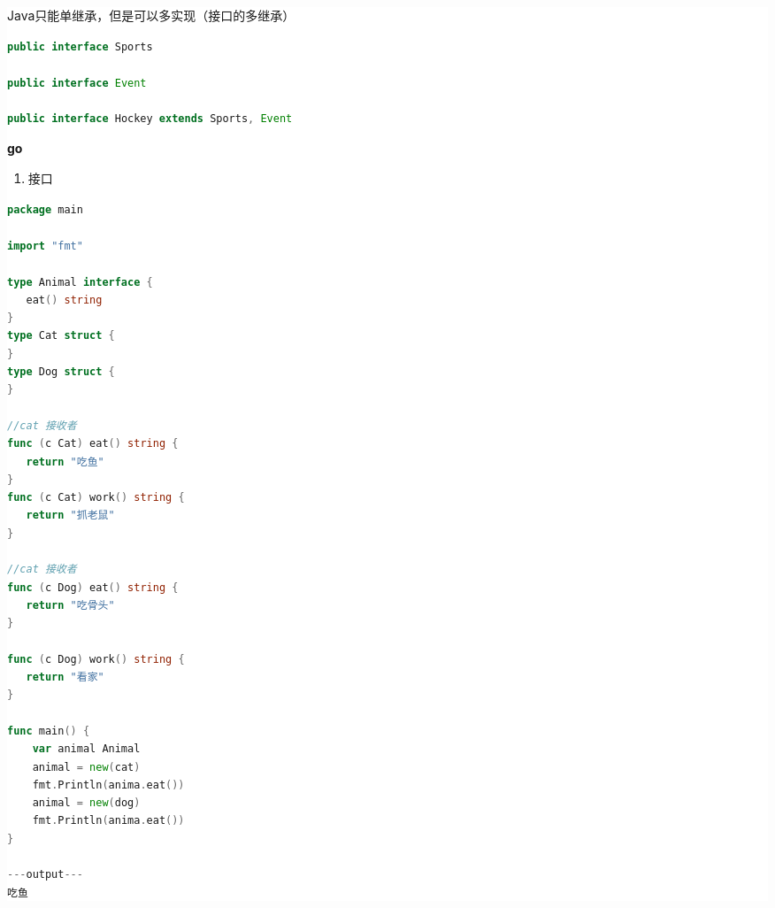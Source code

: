 Java只能单继承，但是可以多实现（接口的多继承）
```java
public interface Sports

public interface Event

public interface Hockey extends Sports, Event
```

**go**
1. 接口
```go
package main

import "fmt"

type Animal interface {
   eat() string
}
type Cat struct {
}
type Dog struct {
}

//cat 接收者
func (c Cat) eat() string {
   return "吃鱼"
}
func (c Cat) work() string {
   return "抓老鼠"
}

//cat 接收者
func (c Dog) eat() string {
   return "吃骨头"
}

func (c Dog) work() string {
   return "看家"
}

func main() {
    var animal Animal
    animal = new(cat)
    fmt.Println(anima.eat())
    animal = new(dog)
    fmt.Println(anima.eat())
}

---output---
吃鱼
```
